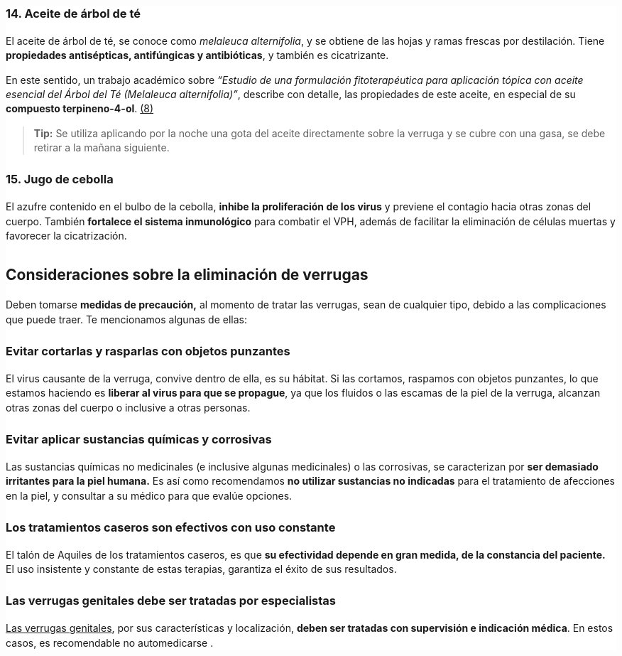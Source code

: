 ### 14. Aceite de árbol de té

El aceite de árbol de té, se conoce como *melaleuca alternifolia*, y se obtiene de las hojas y ramas frescas por destilación. Tiene **propiedades antisépticas, antifúngicas y antibióticas**, y también es cicatrizante.

En este sentido, un trabajo académico sobre *“Estudio de una formulación fitoterapéutica para aplicación tópica con aceite esencial del Árbol del Té (Melaleuca alternifolia)”*, describe con detalle, las propiedades de este aceite, en especial de su **compuesto terpineno-4-ol**. [(8)](https://www.zaragoza.unam.mx/wp-content/Portal2015/Licenciaturas/qfb/tesis/tesis_victores_monroy.pdf)

> **Tip:** Se utiliza aplicando por la noche una gota del aceite directamente sobre la verruga y se cubre con una gasa, se debe retirar a la mañana siguiente.

### 15. Jugo de cebolla

El azufre contenido en el bulbo de la cebolla, **inhibe la proliferación de los virus** y previene el contagio hacia otras zonas del cuerpo. También **fortalece el sistema inmunológico** para combatir el VPH, además de facilitar la eliminación de células muertas y favorecer la cicatrización.

## Consideraciones sobre la eliminación de verrugas

Deben tomarse **medidas de precaución,** al momento de tratar las verrugas, sean de cualquier tipo, debido a las complicaciones que puede traer. Te mencionamos algunas de ellas:

### Evitar cortarlas y rasparlas con objetos punzantes

El virus causante de la verruga, convive dentro de ella, es su hábitat. Si las cortamos, raspamos con objetos punzantes, lo que estamos haciendo es **liberar al virus para que se propague**, ya que los fluidos o las escamas de la piel de la verruga, alcanzan otras zonas del cuerpo o inclusive a otras personas.

### Evitar aplicar sustancias químicas y corrosivas

Las sustancias químicas no medicinales (e inclusive algunas medicinales) o las corrosivas, se caracterizan por **ser demasiado irritantes para la piel humana.** Es así como recomendamos **no utilizar sustancias no indicadas** para el tratamiento de afecciones en la piel, y consultar a su médico para que evalúe opciones.

### Los tratamientos caseros son efectivos con uso constante

El talón de Aquiles de los tratamientos caseros, es que **su efectividad depende en gran medida, de la constancia del paciente.** El uso insistente y constante de estas terapias, garantiza el éxito de sus resultados.

### Las verrugas genitales debe ser tratadas por especialistas

[Las verrugas genitales](https://tuinfosalud.com/articulos/verrugas-genitales-tratamiento-casero), por sus características y localización, **deben ser tratadas con supervisión e indicación médica**. En estos casos, es recomendable no automedicarse .
